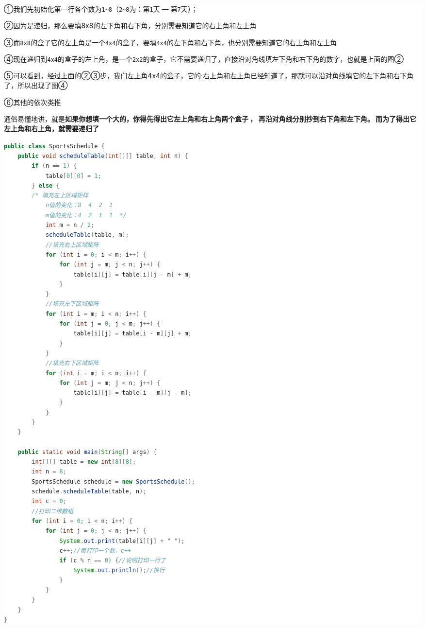 ①我们先初始化第一行各个数为`1~8`（`2~8`为：第`1`天 — 第`7`天）；

②因为是递归，那么要填8x8的左下角和右下角，分别需要知道它的右上角和左上角

③而`8x8`的盒子它的左上角是一个`4x4`的盒子，要填`4x4`的左下角和右下角，也分别需要知道它的右上角和左上角

④现在递归到`4x4`的盒子的左上角，是一个`2x2`的盒子，它不需要递归了，直接沿对角线填左下角和右下角的数字，也就是上面的图②

⑤可以看到，经过上面的②③步，我们左上角4x4的盒子，它的·右上角和左上角已经知道了，那就可以沿对角线填它的左下角和右下角了，所以出现了图④

⑥其他的依次类推

通俗易懂地讲，就是**如果你想填一个大的，你得先得出它左上角和右上角两个盒子 ， 再沿对角线分别抄到右下角和左下角。 而为了得出它左上角和右上角，就需要递归了**

```java
public class SportsSchedule {
    public void scheduleTable(int[][] table, int n) {
        if (n == 1) {
            table[0][0] = 1;
        } else {
        /* 填充左上区域矩阵
            n值的变化：8  4  2  1
            m值的变化：4  2  1  1  */
            int m = n / 2;
            scheduleTable(table, m);
            //填充右上区域矩阵
            for (int i = 0; i < m; i++) {
                for (int j = m; j < n; j++) {
                    table[i][j] = table[i][j - m] + m;
                }
            }
            //填充左下区域矩阵
            for (int i = m; i < n; i++) {
                for (int j = 0; j < m; j++) {
                    table[i][j] = table[i - m][j] + m;
                }
            }
            //填充右下区域矩阵
            for (int i = m; i < n; i++) {
                for (int j = m; j < n; j++) {
                    table[i][j] = table[i - m][j - m];
                }
            }
        }
    }

    public static void main(String[] args) {
        int[][] table = new int[8][8];
        int n = 8;
        SportsSchedule schedule = new SportsSchedule();
        schedule.scheduleTable(table, n);
        int c = 0;
        //打印二维数组
        for (int i = 0; i < n; i++) {
            for (int j = 0; j < n; j++) {
                System.out.print(table[i][j] + " ");
                c++;//每打印一个数，c++
                if (c % n == 0) {//说明打印一行了
                    System.out.println();//换行
                }
            }
        }
    }
}
```

